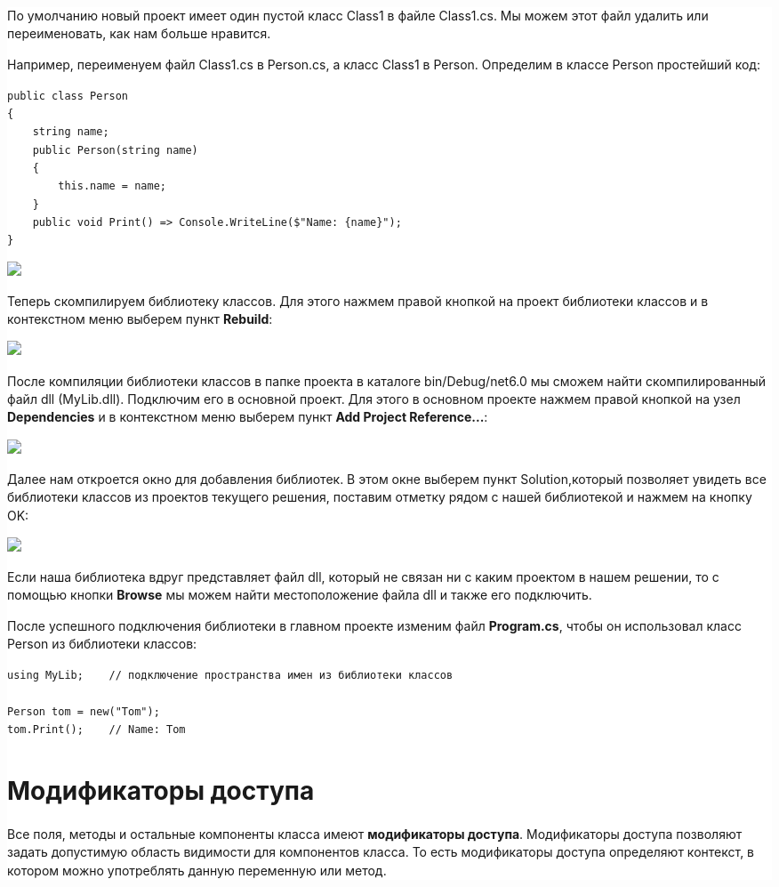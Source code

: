 По умолчанию новый проект имеет один пустой класс Class1 в файле Class1.cs. Мы можем этот файл удалить или переименовать, как нам больше нравится.

Например, переименуем файл Class1.cs в Person.cs, а класс Class1 в Person. Определим в классе Person простейший код:

```Csharp
public class Person
{
    string name;
    public Person(string name) 
    {
        this.name = name;
    }
    public void Print() => Console.WriteLine($"Name: {name}");
}
```
![](https://metanit.com/sharp/tutorial/pics/3.20.png)

Теперь скомпилируем библиотеку классов. Для этого нажмем правой кнопкой на проект библиотеки классов и в контекстном меню выберем пункт **Rebuild**:

![](https://metanit.com/sharp/tutorial/pics/3.21.png)


После компиляции библиотеки классов в папке проекта в каталоге bin/Debug/net6.0 мы сможем найти скомпилированный файл dll (MyLib.dll). Подключим его в основной проект. Для этого в основном проекте нажмем правой кнопкой на узел **Dependencies** и в контекстном меню выберем пункт **Add Project Reference...**:

![](https://metanit.com/sharp/tutorial/pics/3.22.png)

Далее нам откроется окно для добавления библиотек. В этом окне выберем пункт Solution,который позволяет увидеть все библиотеки классов из проектов текущего решения, поставим отметку рядом с нашей библиотекой и нажмем на кнопку OK:

![](https://metanit.com/sharp/tutorial/pics/3.23.png)

Если наша библиотека вдруг представляет файл dll, который не связан ни с каким проектом в нашем решении, то с помощью кнопки **Browse** мы можем найти местоположение файла dll и также его подключить.

После успешного подключения библиотеки в главном проекте изменим файл **Program.cs**, чтобы он использовал класс Person из библиотеки классов:

```Csharp
using MyLib;    // подключение пространства имен из библиотеки классов
 
Person tom = new("Tom");
tom.Print();    // Name: Tom
```

# Модификаторы доступа

Все поля, методы и остальные компоненты класса имеют **модификаторы доступа**. Модификаторы доступа позволяют задать допустимую область видимости для компонентов класса. То есть модификаторы доступа определяют контекст, в котором можно употреблять данную переменную или метод.
